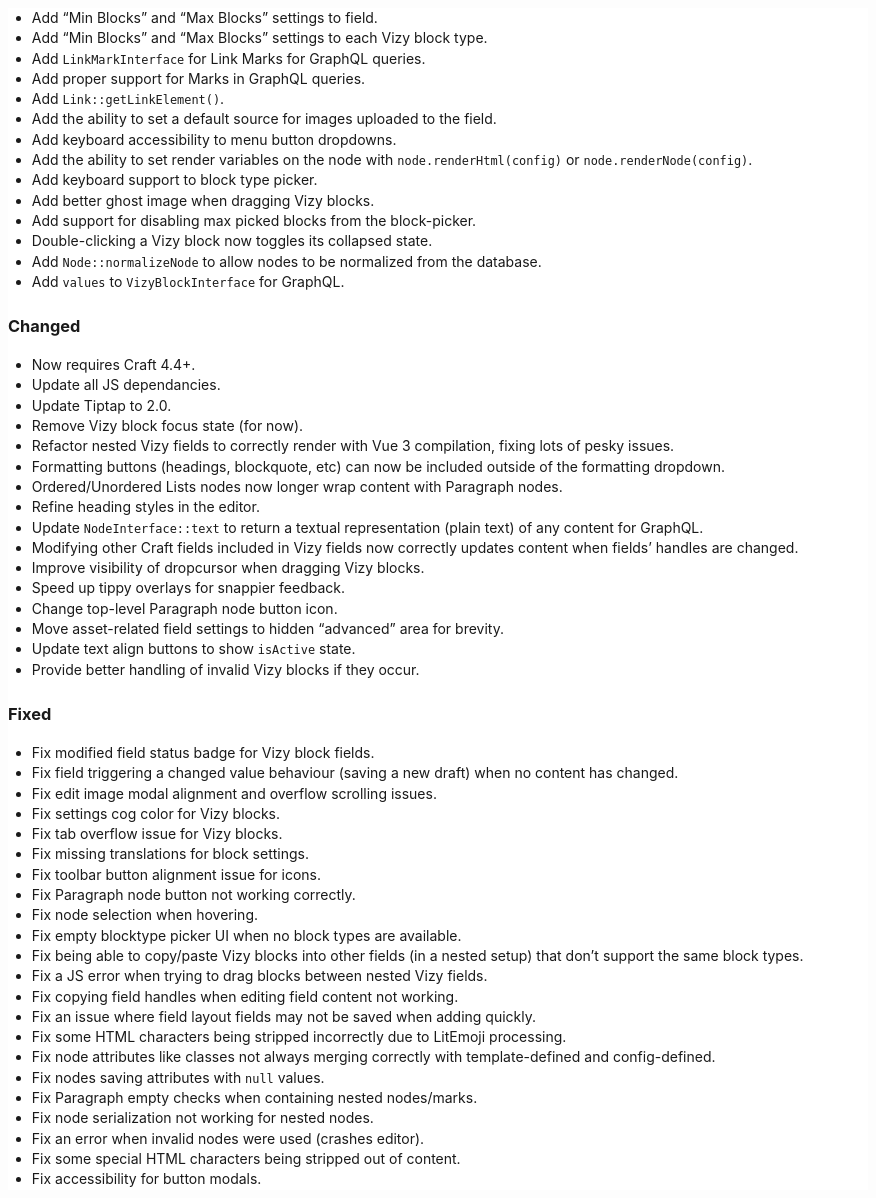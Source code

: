 - Add “Min Blocks” and “Max Blocks” settings to field.
- Add “Min Blocks” and “Max Blocks” settings to each Vizy block type.
- Add `LinkMarkInterface` for Link Marks for GraphQL queries.
- Add proper support for Marks in GraphQL queries.
- Add `Link::getLinkElement()`.
- Add the ability to set a default source for images uploaded to the field.
- Add keyboard accessibility to menu button dropdowns.
- Add the ability to set render variables on the node with `node.renderHtml(config)` or `node.renderNode(config)`.
- Add keyboard support to block type picker.
- Add better ghost image when dragging Vizy blocks.
- Add support for disabling max picked blocks from the block-picker.
- Double-clicking a Vizy block now toggles its collapsed state.
- Add `Node::normalizeNode` to allow nodes to be normalized from the database.
- Add `values` to `VizyBlockInterface` for GraphQL.

### Changed
- Now requires Craft 4.4+.
- Update all JS dependancies.
- Update Tiptap to 2.0.
- Remove Vizy block focus state (for now).
- Refactor nested Vizy fields to correctly render with Vue 3 compilation, fixing lots of pesky issues.
- Formatting buttons (headings, blockquote, etc) can now be included outside of the formatting dropdown.
- Ordered/Unordered Lists nodes now longer wrap content with Paragraph nodes.
- Refine heading styles in the editor.
- Update `NodeInterface::text` to return a textual representation (plain text) of any content for GraphQL.
- Modifying other Craft fields included in Vizy fields now correctly updates content when fields’ handles are changed.
- Improve visibility of dropcursor when dragging Vizy blocks.
- Speed up tippy overlays for snappier feedback.
- Change top-level Paragraph node button icon.
- Move asset-related field settings to hidden “advanced” area for brevity.
- Update text align buttons to show `isActive` state.
- Provide better handling of invalid Vizy blocks if they occur.

### Fixed
- Fix modified field status badge for Vizy block fields.
- Fix field triggering a changed value behaviour (saving a new draft) when no content has changed.
- Fix edit image modal alignment and overflow scrolling issues.
- Fix settings cog color for Vizy blocks.
- Fix tab overflow issue for Vizy blocks.
- Fix missing translations for block settings.
- Fix toolbar button alignment issue for icons.
- Fix Paragraph node button not working correctly.
- Fix node selection when hovering.
- Fix empty blocktype picker UI when no block types are available.
- Fix being able to copy/paste Vizy blocks into other fields (in a nested setup) that don’t support the same block types.
- Fix a JS error when trying to drag blocks between nested Vizy fields.
- Fix copying field handles when editing field content not working.
- Fix an issue where field layout fields may not be saved when adding quickly.
- Fix some HTML characters being stripped incorrectly due to LitEmoji processing.
- Fix node attributes like classes not always merging correctly with template-defined and config-defined.
- Fix nodes saving attributes with `null` values.
- Fix Paragraph empty checks when containing nested nodes/marks.
- Fix node serialization not working for nested nodes.
- Fix an error when invalid nodes were used (crashes editor).
- Fix some special HTML characters being stripped out of content.
- Fix accessibility for button modals.
